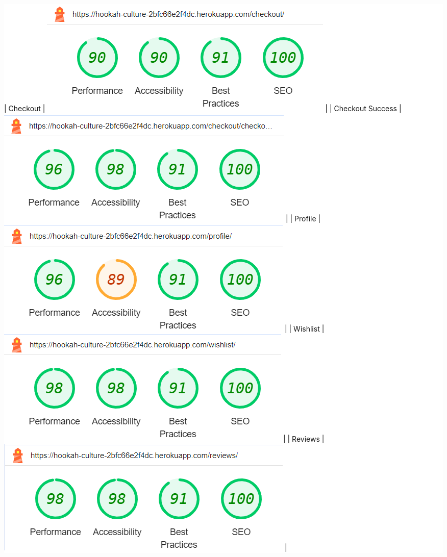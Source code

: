 | Checkout | ![Checkout Report](assets/testing/checkoutpage.png) |
| Checkout Success | ![Checkout Success Report](assets/testing/checkoutsuccesspage.png) |
| Profile | ![Profile Report](assets/testing/profilespage.png) |
| Wishlist | ![Wishlist Report](assets/testing/wishlistpage.png) |
| Reviews | ![Reviews Report](assets/testing/reviewspage.png) |